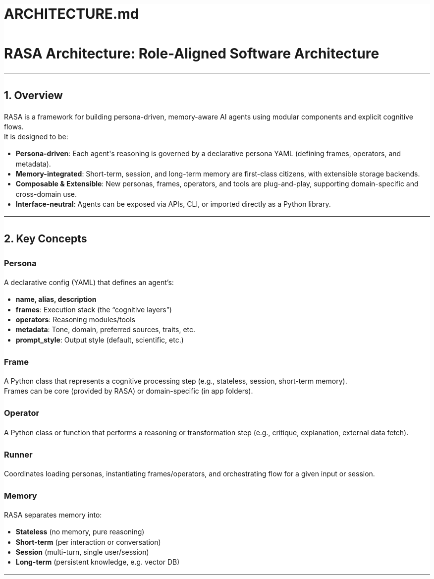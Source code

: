 # ARCHITECTURE.md

# RASA Architecture: Role-Aligned Software Architecture

---

## 1. Overview

RASA is a framework for building persona-driven, memory-aware AI agents using modular components and explicit cognitive flows.  
It is designed to be:

- **Persona-driven**: Each agent's reasoning is governed by a declarative persona YAML (defining frames, operators, and metadata).
- **Memory-integrated**: Short-term, session, and long-term memory are first-class citizens, with extensible storage backends.
- **Composable & Extensible**: New personas, frames, operators, and tools are plug-and-play, supporting domain-specific and cross-domain use.
- **Interface-neutral**: Agents can be exposed via APIs, CLI, or imported directly as a Python library.

---

## 2. Key Concepts

### **Persona**
A declarative config (YAML) that defines an agent’s:
- **name, alias, description**
- **frames**: Execution stack (the “cognitive layers”)
- **operators**: Reasoning modules/tools
- **metadata**: Tone, domain, preferred sources, traits, etc.
- **prompt_style**: Output style (default, scientific, etc.)

### **Frame**
A Python class that represents a cognitive processing step (e.g., stateless, session, short-term memory).  
Frames can be core (provided by RASA) or domain-specific (in app folders).

### **Operator**
A Python class or function that performs a reasoning or transformation step (e.g., critique, explanation, external data fetch).

### **Runner**
Coordinates loading personas, instantiating frames/operators, and orchestrating flow for a given input or session.

### **Memory**
RASA separates memory into:
- **Stateless** (no memory, pure reasoning)
- **Short-term** (per interaction or conversation)
- **Session** (multi-turn, single user/session)
- **Long-term** (persistent knowledge, e.g. vector DB)

---